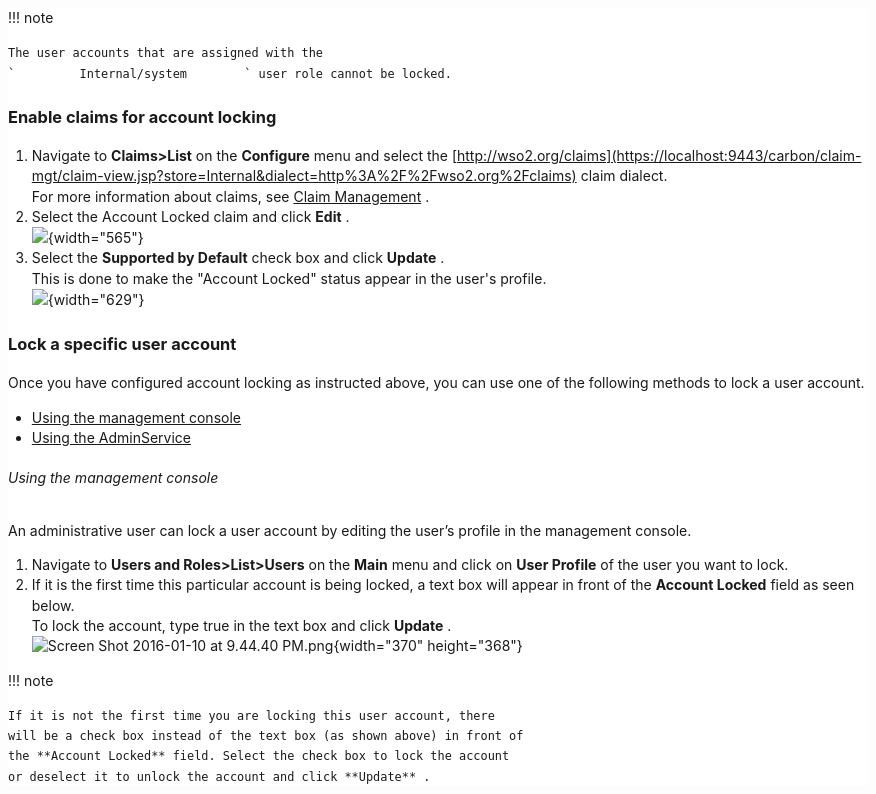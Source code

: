 !!! note
    
    The user accounts that are assigned with the
    `         Internal/system        ` user role cannot be locked.
    

### Enable claims for account locking

1.  Navigate to **Claims\>List** on the **Configure** menu and select
    the
    [http://wso2.org/claims](https://localhost:9443/carbon/claim-mgt/claim-view.jsp?store=Internal&dialect=http%3A%2F%2Fwso2.org%2Fclaims)
    claim dialect.  
    For more information about claims, see [Claim
    Management](_Claim_Management_) .
2.  Select the Account Locked claim and click **Edit** .  
    ![](attachments/103330598/103330600.png){width="565"}
3.  Select the **Supported by Default** check box and click **Update**
    .  
    This is done to make the "Account Locked" status appear in the
    user's profile.  
    ![](attachments/103330598/103330603.png){width="629"}

### Lock a specific user account

Once you have configured account locking as instructed above, you can
use one of the following methods to lock a user account.

-   [Using the management
    console](#LockingaSpecificUserAccount-Usingthemanagementconsole)
-   [Using the
    AdminService](#LockingaSpecificUserAccount-UsingtheAdminService)

###### Using the management console

An administrative user can lock a user account by editing the user’s
profile in the management console.

1.  Navigate to **Users and Roles\>List\>Users** on the **Main** menu
    and click on **User Profile** of the user you want to lock.
2.  If it is the first time this particular account is being locked, a
    text box will appear in front of the **Account Locked** field as
    seen below.  
    To lock the account, type true in the text box and click **Update**
    .  
    ![Screen Shot 2016-01-10 at 9.44.40
    PM.png](https://lh3.googleusercontent.com/PUMmennYtR_THlha5l5rG4sC1rm65vnZPu7tY-Mg-Pb8nZtegWgfvBJ3y9b99Fi9JE2Hkzfq654XO5vSvP1zyWFUzHfsd0ydI_MmG4maErNbB8qAASWfAsad5hr4I9L96nYIWgVT){width="370"
    height="368"}

!!! note
    
    If it is not the first time you are locking this user account, there
    will be a check box instead of the text box (as shown above) in front of
    the **Account Locked** field. Select the check box to lock the account
    or deselect it to unlock the account and click **Update** .
    